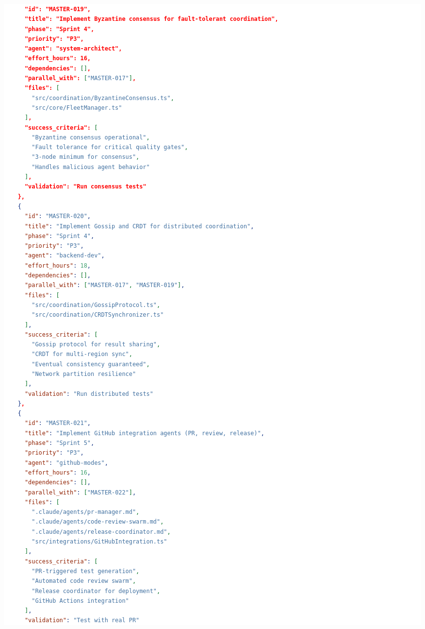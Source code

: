 ```json
      "id": "MASTER-019",
      "title": "Implement Byzantine consensus for fault-tolerant coordination",
      "phase": "Sprint 4",
      "priority": "P3",
      "agent": "system-architect",
      "effort_hours": 16,
      "dependencies": [],
      "parallel_with": ["MASTER-017"],
      "files": [
        "src/coordination/ByzantineConsensus.ts",
        "src/core/FleetManager.ts"
      ],
      "success_criteria": [
        "Byzantine consensus operational",
        "Fault tolerance for critical quality gates",
        "3-node minimum for consensus",
        "Handles malicious agent behavior"
      ],
      "validation": "Run consensus tests"
    },
    {
      "id": "MASTER-020",
      "title": "Implement Gossip and CRDT for distributed coordination",
      "phase": "Sprint 4",
      "priority": "P3",
      "agent": "backend-dev",
      "effort_hours": 18,
      "dependencies": [],
      "parallel_with": ["MASTER-017", "MASTER-019"],
      "files": [
        "src/coordination/GossipProtocol.ts",
        "src/coordination/CRDTSynchronizer.ts"
      ],
      "success_criteria": [
        "Gossip protocol for result sharing",
        "CRDT for multi-region sync",
        "Eventual consistency guaranteed",
        "Network partition resilience"
      ],
      "validation": "Run distributed tests"
    },
    {
      "id": "MASTER-021",
      "title": "Implement GitHub integration agents (PR, review, release)",
      "phase": "Sprint 5",
      "priority": "P3",
      "agent": "github-modes",
      "effort_hours": 16,
      "dependencies": [],
      "parallel_with": ["MASTER-022"],
      "files": [
        ".claude/agents/pr-manager.md",
        ".claude/agents/code-review-swarm.md",
        ".claude/agents/release-coordinator.md",
        "src/integrations/GitHubIntegration.ts"
      ],
      "success_criteria": [
        "PR-triggered test generation",
        "Automated code review swarm",
        "Release coordinator for deployment",
        "GitHub Actions integration"
      ],
      "validation": "Test with real PR"
```